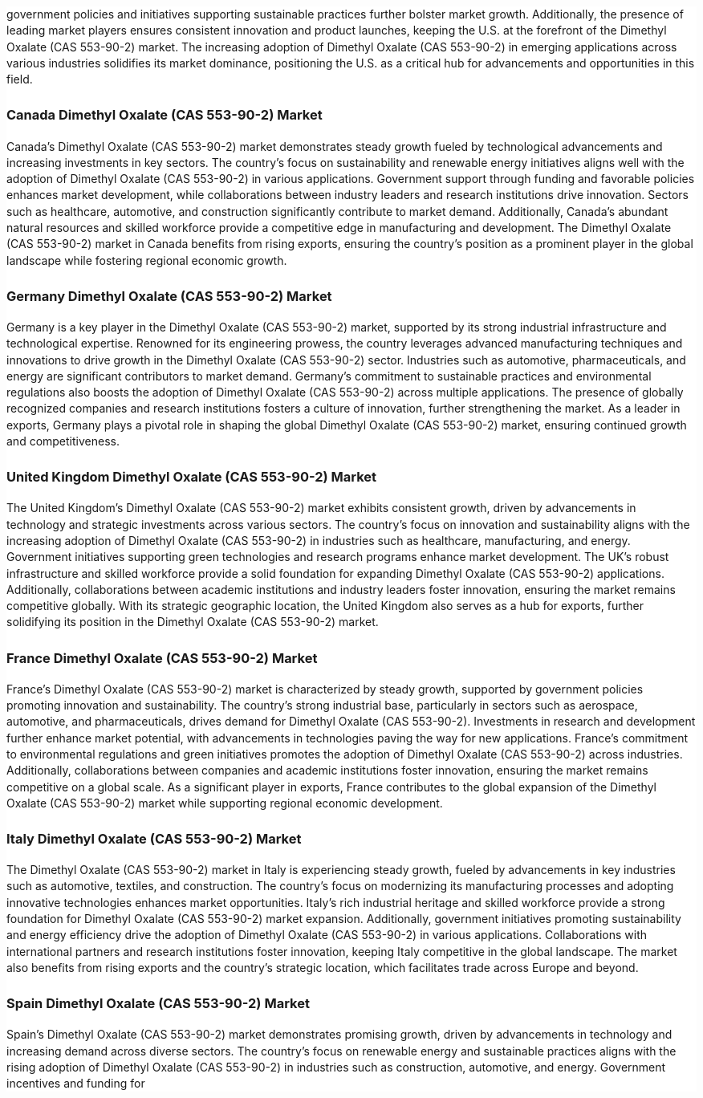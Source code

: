 government policies and initiatives supporting sustainable practices further bolster market growth. Additionally, the presence of leading market players ensures consistent innovation and product launches, keeping the U.S. at the forefront of the Dimethyl Oxalate (CAS 553-90-2) market. The increasing adoption of Dimethyl Oxalate (CAS 553-90-2) in emerging applications across various industries solidifies its market dominance, positioning the U.S. as a critical hub for advancements and opportunities in this field.</p><h3>Canada Dimethyl Oxalate (CAS 553-90-2) Market</h3><p>Canada&rsquo;s Dimethyl Oxalate (CAS 553-90-2) market demonstrates steady growth fueled by technological advancements and increasing investments in key sectors. The country&rsquo;s focus on sustainability and renewable energy initiatives aligns well with the adoption of Dimethyl Oxalate (CAS 553-90-2) in various applications. Government support through funding and favorable policies enhances market development, while collaborations between industry leaders and research institutions drive innovation. Sectors such as healthcare, automotive, and construction significantly contribute to market demand. Additionally, Canada&rsquo;s abundant natural resources and skilled workforce provide a competitive edge in manufacturing and development. The Dimethyl Oxalate (CAS 553-90-2) market in Canada benefits from rising exports, ensuring the country&rsquo;s position as a prominent player in the global landscape while fostering regional economic growth.</p><h3>Germany Dimethyl Oxalate (CAS 553-90-2) Market</h3><p>Germany is a key player in the Dimethyl Oxalate (CAS 553-90-2) market, supported by its strong industrial infrastructure and technological expertise. Renowned for its engineering prowess, the country leverages advanced manufacturing techniques and innovations to drive growth in the Dimethyl Oxalate (CAS 553-90-2) sector. Industries such as automotive, pharmaceuticals, and energy are significant contributors to market demand. Germany&rsquo;s commitment to sustainable practices and environmental regulations also boosts the adoption of Dimethyl Oxalate (CAS 553-90-2) across multiple applications. The presence of globally recognized companies and research institutions fosters a culture of innovation, further strengthening the market. As a leader in exports, Germany plays a pivotal role in shaping the global Dimethyl Oxalate (CAS 553-90-2) market, ensuring continued growth and competitiveness.</p><h3>United Kingdom Dimethyl Oxalate (CAS 553-90-2) Market</h3><p>The United Kingdom&rsquo;s Dimethyl Oxalate (CAS 553-90-2) market exhibits consistent growth, driven by advancements in technology and strategic investments across various sectors. The country&rsquo;s focus on innovation and sustainability aligns with the increasing adoption of Dimethyl Oxalate (CAS 553-90-2) in industries such as healthcare, manufacturing, and energy. Government initiatives supporting green technologies and research programs enhance market development. The UK&rsquo;s robust infrastructure and skilled workforce provide a solid foundation for expanding Dimethyl Oxalate (CAS 553-90-2) applications. Additionally, collaborations between academic institutions and industry leaders foster innovation, ensuring the market remains competitive globally. With its strategic geographic location, the United Kingdom also serves as a hub for exports, further solidifying its position in the Dimethyl Oxalate (CAS 553-90-2) market.</p><h3>France Dimethyl Oxalate (CAS 553-90-2) Market</h3><p>France&rsquo;s Dimethyl Oxalate (CAS 553-90-2) market is characterized by steady growth, supported by government policies promoting innovation and sustainability. The country&rsquo;s strong industrial base, particularly in sectors such as aerospace, automotive, and pharmaceuticals, drives demand for Dimethyl Oxalate (CAS 553-90-2). Investments in research and development further enhance market potential, with advancements in technologies paving the way for new applications. France&rsquo;s commitment to environmental regulations and green initiatives promotes the adoption of Dimethyl Oxalate (CAS 553-90-2) across industries. Additionally, collaborations between companies and academic institutions foster innovation, ensuring the market remains competitive on a global scale. As a significant player in exports, France contributes to the global expansion of the Dimethyl Oxalate (CAS 553-90-2) market while supporting regional economic development.</p><h3>Italy Dimethyl Oxalate (CAS 553-90-2) Market</h3><p>The Dimethyl Oxalate (CAS 553-90-2) market in Italy is experiencing steady growth, fueled by advancements in key industries such as automotive, textiles, and construction. The country&rsquo;s focus on modernizing its manufacturing processes and adopting innovative technologies enhances market opportunities. Italy&rsquo;s rich industrial heritage and skilled workforce provide a strong foundation for Dimethyl Oxalate (CAS 553-90-2) market expansion. Additionally, government initiatives promoting sustainability and energy efficiency drive the adoption of Dimethyl Oxalate (CAS 553-90-2) in various applications. Collaborations with international partners and research institutions foster innovation, keeping Italy competitive in the global landscape. The market also benefits from rising exports and the country&rsquo;s strategic location, which facilitates trade across Europe and beyond.</p><h3>Spain Dimethyl Oxalate (CAS 553-90-2) Market</h3><p>Spain&rsquo;s Dimethyl Oxalate (CAS 553-90-2) market demonstrates promising growth, driven by advancements in technology and increasing demand across diverse sectors. The country&rsquo;s focus on renewable energy and sustainable practices aligns with the rising adoption of Dimethyl Oxalate (CAS 553-90-2) in industries such as construction, automotive, and energy. Government incentives and funding for